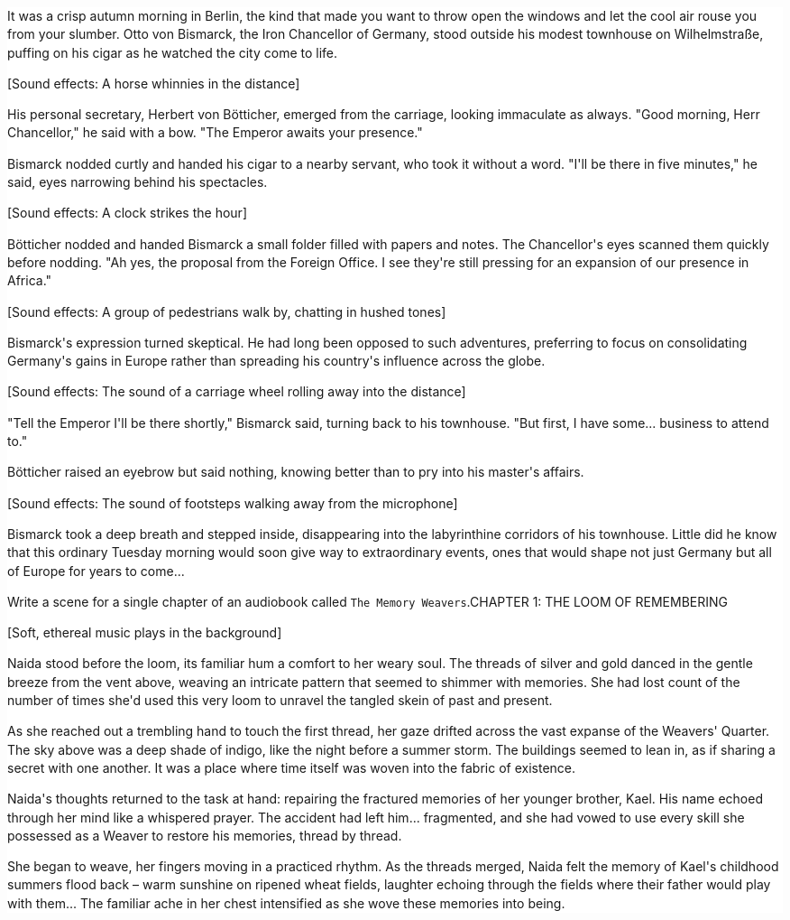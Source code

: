 It was a crisp autumn morning in Berlin, the kind that made you want to throw open the windows and let the cool air rouse you from your slumber. Otto von Bismarck, the Iron Chancellor of Germany, stood outside his modest townhouse on Wilhelmstraße, puffing on his cigar as he watched the city come to life.

[Sound effects: A horse whinnies in the distance]

His personal secretary, Herbert von Bötticher, emerged from the carriage, looking immaculate as always. "Good morning, Herr Chancellor," he said with a bow. "The Emperor awaits your presence."

Bismarck nodded curtly and handed his cigar to a nearby servant, who took it without a word. "I'll be there in five minutes," he said, eyes narrowing behind his spectacles.

[Sound effects: A clock strikes the hour]

Bötticher nodded and handed Bismarck a small folder filled with papers and notes. The Chancellor's eyes scanned them quickly before nodding. "Ah yes, the proposal from the Foreign Office. I see they're still pressing for an expansion of our presence in Africa."

[Sound effects: A group of pedestrians walk by, chatting in hushed tones]

Bismarck's expression turned skeptical. He had long been opposed to such adventures, preferring to focus on consolidating Germany's gains in Europe rather than spreading his country's influence across the globe.

[Sound effects: The sound of a carriage wheel rolling away into the distance]

"Tell the Emperor I'll be there shortly," Bismarck said, turning back to his townhouse. "But first, I have some... business to attend to."

Bötticher raised an eyebrow but said nothing, knowing better than to pry into his master's affairs.

[Sound effects: The sound of footsteps walking away from the microphone]

Bismarck took a deep breath and stepped inside, disappearing into the labyrinthine corridors of his townhouse. Little did he know that this ordinary Tuesday morning would soon give way to extraordinary events, ones that would shape not just Germany but all of Europe for years to come...<end>

Write a scene for a single chapter of an audiobook called `The Memory Weavers`.<start>CHAPTER 1: THE LOOM OF REMEMBERING

[Soft, ethereal music plays in the background]

Naida stood before the loom, its familiar hum a comfort to her weary soul. The threads of silver and gold danced in the gentle breeze from the vent above, weaving an intricate pattern that seemed to shimmer with memories. She had lost count of the number of times she'd used this very loom to unravel the tangled skein of past and present.

As she reached out a trembling hand to touch the first thread, her gaze drifted across the vast expanse of the Weavers' Quarter. The sky above was a deep shade of indigo, like the night before a summer storm. The buildings seemed to lean in, as if sharing a secret with one another. It was a place where time itself was woven into the fabric of existence.

Naida's thoughts returned to the task at hand: repairing the fractured memories of her younger brother, Kael. His name echoed through her mind like a whispered prayer. The accident had left him... fragmented, and she had vowed to use every skill she possessed as a Weaver to restore his memories, thread by thread.

She began to weave, her fingers moving in a practiced rhythm. As the threads merged, Naida felt the memory of Kael's childhood summers flood back – warm sunshine on ripened wheat fields, laughter echoing through the fields where their father would play with them... The familiar ache in her chest intensified as she wove these memories into being.
